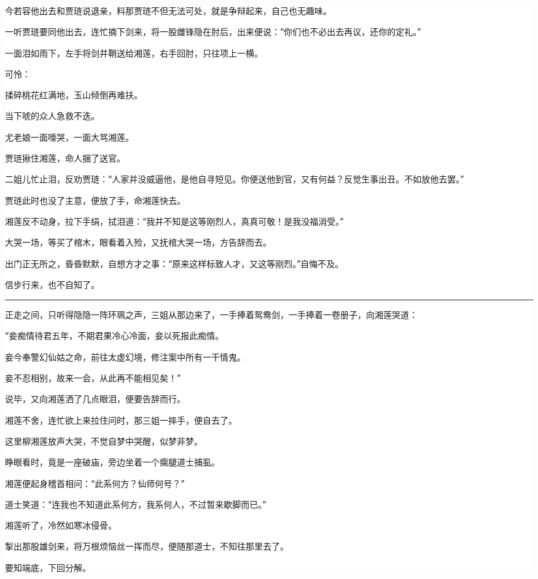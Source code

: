 今若容他出去和贾琏说退亲，料那贾琏不但无法可处，就是争辩起来，自己也无趣味。

一听贾琏要同他出去，连忙摘下剑来，将一股雌锋隐在肘后，出来便说：“你们也不必出去再议，还你的定礼。”

一面泪如雨下，左手将剑并鞘送给湘莲，右手回肘，只往项上一横。

可怜：

<div class="poem-container">

揉碎桃花红满地，玉山倾倒再难扶。

</div>

当下唬的众人急救不迭。

尤老娘一面嚎哭，一面大骂湘莲。

贾琏揪住湘莲，命人捆了送官。

二姐儿忙止泪，反劝贾琏：“人家并没威逼他，是他自寻短见。你便送他到官，又有何益？反觉生事出丑。不如放他去罢。”

贾琏此时也没了主意，便放了手，命湘莲快去。

湘莲反不动身，拉下手绢，拭泪道：“我并不知是这等刚烈人，真真可敬！是我没福消受。”

大哭一场，等买了棺木，眼看着入殓，又抚棺大哭一场，方告辞而去。

出门正无所之，昏昏默默，自想方才之事：“原来这样标致人才，又这等刚烈。”自悔不及。

信步行来，也不自知了。

---

正走之间，只听得隐隐一阵环珮之声，三姐从那边来了，一手捧着鸳鸯剑，一手捧着一卷册子，向湘莲哭道：

“妾痴情待君五年，不期君果冷心冷面，妾以死报此痴情。

妾今奉警幻仙姑之命，前往太虚幻境，修注案中所有一干情鬼。

妾不忍相别，故来一会，从此再不能相见矣！”

说毕，又向湘莲洒了几点眼泪，便要告辞而行。

湘莲不舍，连忙欲上来拉住问时，那三姐一摔手，便自去了。

这里柳湘莲放声大哭，不觉自梦中哭醒，似梦非梦。

睁眼看时，竟是一座破庙，旁边坐着一个瘸腿道士捕虱。

湘莲便起身稽首相问：“此系何方？仙师何号？”

道士笑道：“连我也不知道此系何方，我系何人，不过暂来歇脚而已。”

湘莲听了，冷然如寒冰侵骨。

掣出那股雄剑来，将万根烦恼丝一挥而尽，便随那道士，不知往那里去了。

要知端底，下回分解。

<script src="words-tips.js"></script>
<script src="symbols.js"></script>
